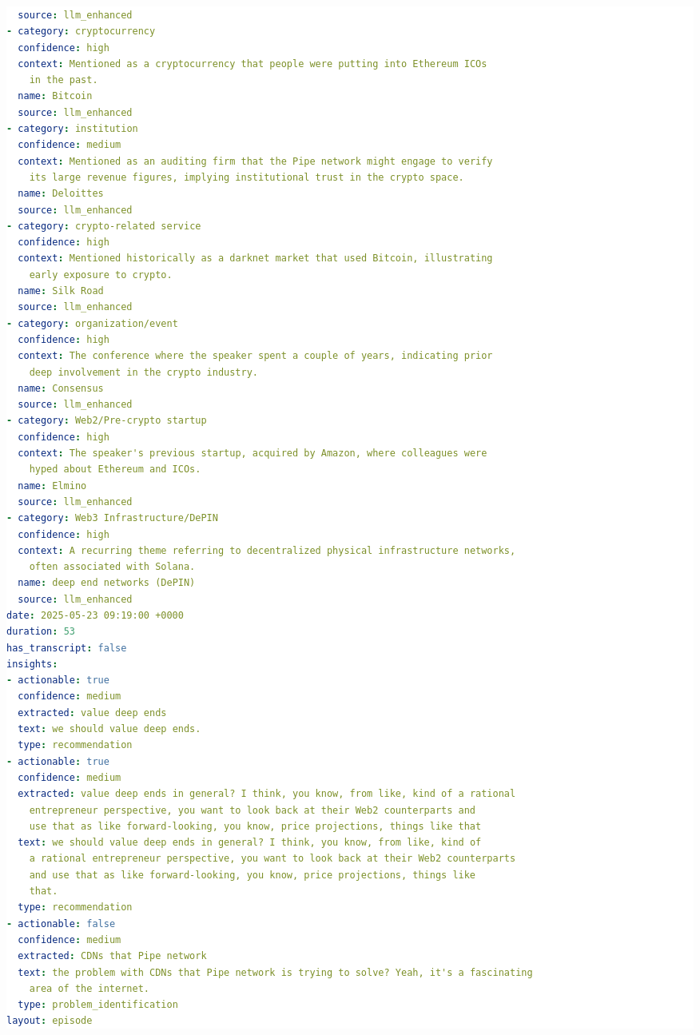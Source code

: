 ```yaml
  source: llm_enhanced
- category: cryptocurrency
  confidence: high
  context: Mentioned as a cryptocurrency that people were putting into Ethereum ICOs
    in the past.
  name: Bitcoin
  source: llm_enhanced
- category: institution
  confidence: medium
  context: Mentioned as an auditing firm that the Pipe network might engage to verify
    its large revenue figures, implying institutional trust in the crypto space.
  name: Deloittes
  source: llm_enhanced
- category: crypto-related service
  confidence: high
  context: Mentioned historically as a darknet market that used Bitcoin, illustrating
    early exposure to crypto.
  name: Silk Road
  source: llm_enhanced
- category: organization/event
  confidence: high
  context: The conference where the speaker spent a couple of years, indicating prior
    deep involvement in the crypto industry.
  name: Consensus
  source: llm_enhanced
- category: Web2/Pre-crypto startup
  confidence: high
  context: The speaker's previous startup, acquired by Amazon, where colleagues were
    hyped about Ethereum and ICOs.
  name: Elmino
  source: llm_enhanced
- category: Web3 Infrastructure/DePIN
  confidence: high
  context: A recurring theme referring to decentralized physical infrastructure networks,
    often associated with Solana.
  name: deep end networks (DePIN)
  source: llm_enhanced
date: 2025-05-23 09:19:00 +0000
duration: 53
has_transcript: false
insights:
- actionable: true
  confidence: medium
  extracted: value deep ends
  text: we should value deep ends.
  type: recommendation
- actionable: true
  confidence: medium
  extracted: value deep ends in general? I think, you know, from like, kind of a rational
    entrepreneur perspective, you want to look back at their Web2 counterparts and
    use that as like forward-looking, you know, price projections, things like that
  text: we should value deep ends in general? I think, you know, from like, kind of
    a rational entrepreneur perspective, you want to look back at their Web2 counterparts
    and use that as like forward-looking, you know, price projections, things like
    that.
  type: recommendation
- actionable: false
  confidence: medium
  extracted: CDNs that Pipe network
  text: the problem with CDNs that Pipe network is trying to solve? Yeah, it's a fascinating
    area of the internet.
  type: problem_identification
layout: episode
```
